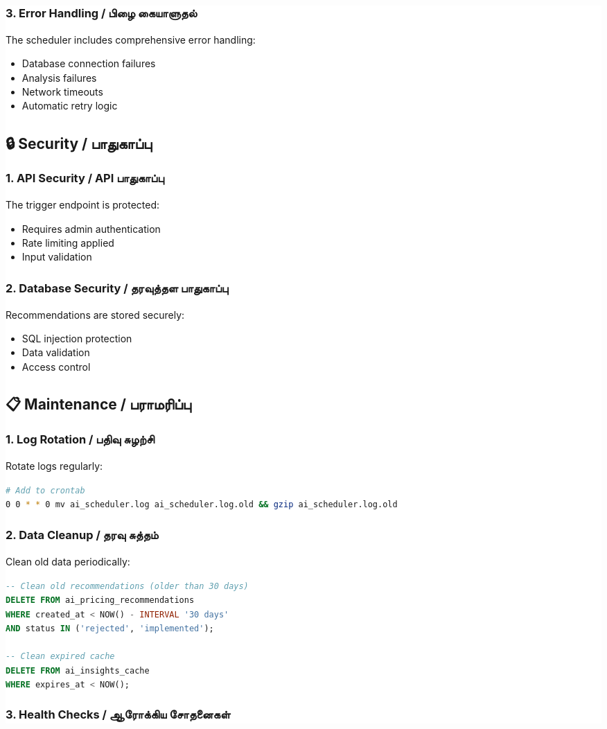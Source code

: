 ### 3. Error Handling / பிழை கையாளுதல்

The scheduler includes comprehensive error handling:
- Database connection failures
- Analysis failures
- Network timeouts
- Automatic retry logic

## 🔒 Security / பாதுகாப்பு

### 1. API Security / API பாதுகாப்பு

The trigger endpoint is protected:
- Requires admin authentication
- Rate limiting applied
- Input validation

### 2. Database Security / தரவுத்தள பாதுகாப்பு

Recommendations are stored securely:
- SQL injection protection
- Data validation
- Access control

## 📋 Maintenance / பராமரிப்பு

### 1. Log Rotation / பதிவு சுழற்சி

Rotate logs regularly:

```bash
# Add to crontab
0 0 * * 0 mv ai_scheduler.log ai_scheduler.log.old && gzip ai_scheduler.log.old
```

### 2. Data Cleanup / தரவு சுத்தம்

Clean old data periodically:

```sql
-- Clean old recommendations (older than 30 days)
DELETE FROM ai_pricing_recommendations 
WHERE created_at < NOW() - INTERVAL '30 days'
AND status IN ('rejected', 'implemented');

-- Clean expired cache
DELETE FROM ai_insights_cache 
WHERE expires_at < NOW();
```

### 3. Health Checks / ஆரோக்கிய சோதனைகள்
